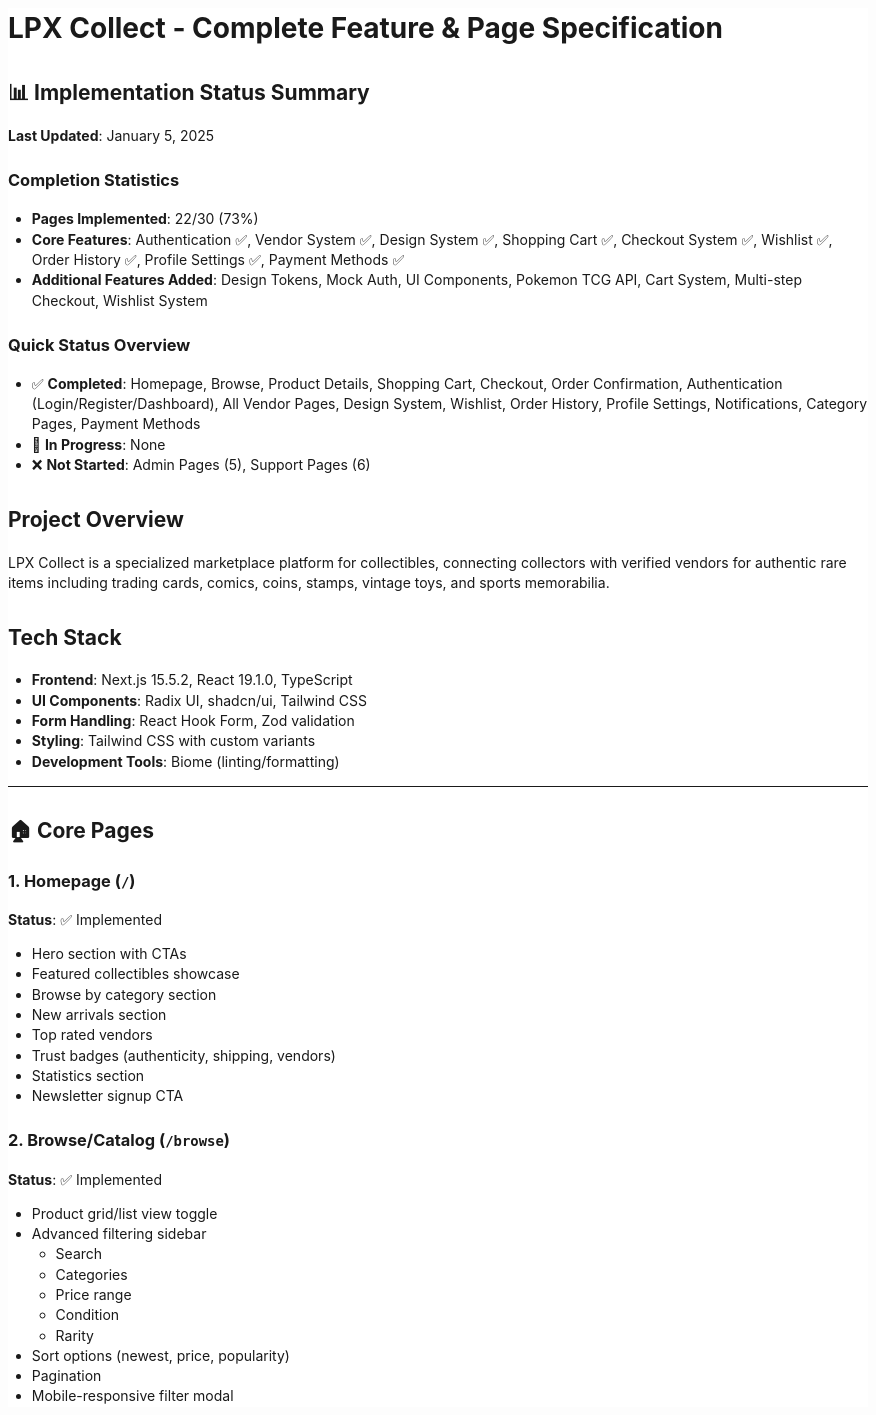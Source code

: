 # LPX Collect - Complete Feature & Page Specification

## 📊 Implementation Status Summary
**Last Updated**: January 5, 2025

### Completion Statistics
- **Pages Implemented**: 22/30 (73%)
- **Core Features**: Authentication ✅, Vendor System ✅, Design System ✅, Shopping Cart ✅, Checkout System ✅, Wishlist ✅, Order History ✅, Profile Settings ✅, Payment Methods ✅
- **Additional Features Added**: Design Tokens, Mock Auth, UI Components, Pokemon TCG API, Cart System, Multi-step Checkout, Wishlist System

### Quick Status Overview
- ✅ **Completed**: Homepage, Browse, Product Details, Shopping Cart, Checkout, Order Confirmation, Authentication (Login/Register/Dashboard), All Vendor Pages, Design System, Wishlist, Order History, Profile Settings, Notifications, Category Pages, Payment Methods
- 🚧 **In Progress**: None
- ❌ **Not Started**: Admin Pages (5), Support Pages (6)

## Project Overview
LPX Collect is a specialized marketplace platform for collectibles, connecting collectors with verified vendors for authentic rare items including trading cards, comics, coins, stamps, vintage toys, and sports memorabilia.

## Tech Stack
- **Frontend**: Next.js 15.5.2, React 19.1.0, TypeScript
- **UI Components**: Radix UI, shadcn/ui, Tailwind CSS
- **Form Handling**: React Hook Form, Zod validation
- **Styling**: Tailwind CSS with custom variants
- **Development Tools**: Biome (linting/formatting)

---

## 🏠 Core Pages

### 1. Homepage (`/`)
**Status**: ✅ Implemented
- Hero section with CTAs
- Featured collectibles showcase
- Browse by category section
- New arrivals section
- Top rated vendors
- Trust badges (authenticity, shipping, vendors)
- Statistics section
- Newsletter signup CTA

### 2. Browse/Catalog (`/browse`)
**Status**: ✅ Implemented
- Product grid/list view toggle
- Advanced filtering sidebar
  - Search
  - Categories
  - Price range
  - Condition
  - Rarity
- Sort options (newest, price, popularity)
- Pagination
- Mobile-responsive filter modal
